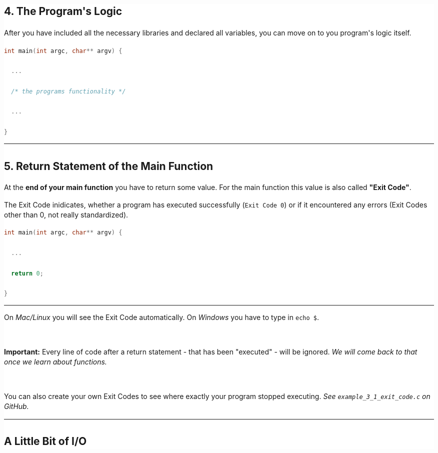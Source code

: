 
## 4. The Program's Logic

After you have included all the necessary libraries and declared all variables, you can move on to you program's logic itself.

```c
int main(int argc, char** argv) {

  ...

  /* the programs functionality */

  ...

}
```

---

## 5. Return Statement of the Main Function

At the **end of your main function** you have to return some value. For the main function this value is also called **"Exit Code"**.

The Exit Code inidicates, whether a program has executed successfully (`Exit Code 0`) or if it encountered any errors (Exit Codes other than 0, not really standardized).

```c
int main(int argc, char** argv) {

  ...

  return 0;

}
```

---

On _Mac/Linux_ you will see the Exit Code automatically.
On _Windows_ you have to type in `echo $`.

<br/>

**Important:** Every line of code after a return statement - that has been "executed" - will be ignored. _We will come back to that once we learn about functions._

<br/>

You can also create your own Exit Codes to see where exactly your program stopped executing. _See `example_3_1_exit_code.c` on GitHub._

---

## A Little Bit of I/O
